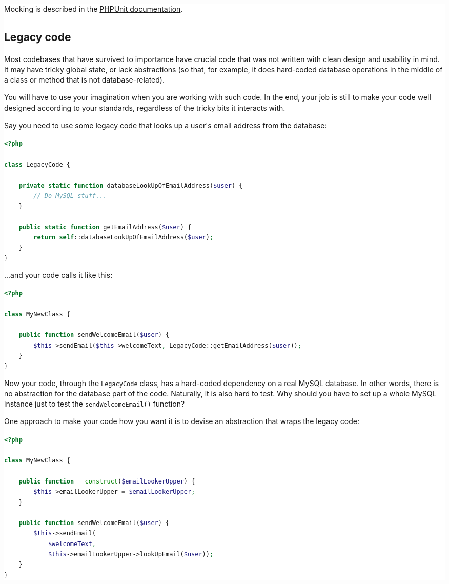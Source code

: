 Mocking is described in the [PHPUnit documentation][phpunit_mocking_link].

## Legacy code

Most codebases that have survived to importance have crucial code that was not
written with clean design and usability in mind. It may have tricky global
state, or lack abstractions (so that, for example, it does hard-coded database
operations in the middle of a class or method that is not database-related).

You will have to use your imagination when you are working with such code. In
the end, your job is still to make your code well designed according to your
standards, regardless of the tricky bits it interacts with.

Say you need to use some legacy code that looks up a user's email address from
the database:

```php
<?php

class LegacyCode {

    private static function databaseLookUpOfEmailAddress($user) {
        // Do MySQL stuff...
    }

    public static function getEmailAddress($user) {
        return self::databaseLookUpOfEmailAddress($user);
    }
}
```

...and your code calls it like this:

```php
<?php

class MyNewClass {

    public function sendWelcomeEmail($user) {
        $this->sendEmail($this->welcomeText, LegacyCode::getEmailAddress($user));
    }
}
```

Now your code, through the `LegacyCode` class, has a hard-coded dependency on a
real MySQL database. In other words, there is no abstraction for the database
part of the code. Naturally, it is also hard to test. Why should you have to set
up a whole MySQL instance just to test the `sendWelcomeEmail()` function?

One approach to make your code how you want it is to devise an abstraction that
wraps the legacy code:

```php
<?php

class MyNewClass {

    public function __construct($emailLookerUpper) {
        $this->emailLookerUpper = $emailLookerUpper;
    }

    public function sendWelcomeEmail($user) {
        $this->sendEmail(
            $welcomeText,
            $this->emailLookerUpper->lookUpEmail($user));
    }
}

```

[phpunit_mocking_link]: http://phpunit.de/manual/current/en/test-doubles.html
